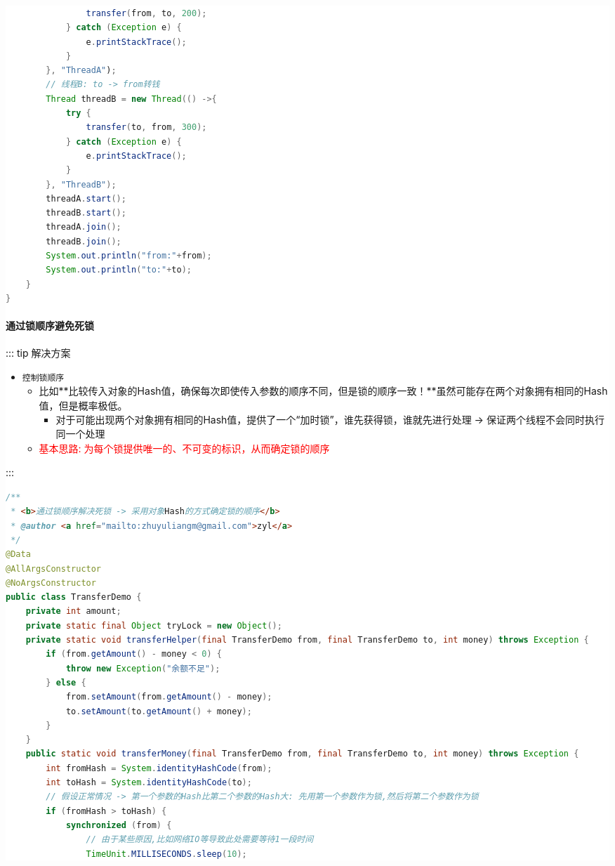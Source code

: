 ```java
                transfer(from, to, 200);
            } catch (Exception e) {
                e.printStackTrace();
            }
        }, "ThreadA");
        // 线程B: to -> from转钱
        Thread threadB = new Thread(() ->{
            try {
                transfer(to, from, 300);
            } catch (Exception e) {
                e.printStackTrace();
            }
        }, "ThreadB");
        threadA.start();
        threadB.start();
        threadA.join();
        threadB.join();
        System.out.println("from:"+from);
        System.out.println("to:"+to);
    }
}

```



#### 通过锁顺序避免死锁

::: tip 解决方案

- `控制锁顺序`
  - 比如**比较传入对象的Hash值，确保每次即使传入参数的顺序不同，但是锁的顺序一致！**虽然可能存在两个对象拥有相同的Hash值，但是概率极低。
    - 对于可能出现两个对象拥有相同的Hash值，提供了一个“加时锁”，谁先获得锁，谁就先进行处理 -> 保证两个线程不会同时执行同一个处理
  - <font color='red'>基本思路: 为每个锁提供唯一的、不可变的标识，从而确定锁的顺序</font>

:::

```java
/**
 * <b>通过锁顺序解决死锁 -> 采用对象Hash的方式确定锁的顺序</b>
 * @author <a href="mailto:zhuyuliangm@gmail.com">zyl</a>
 */
@Data
@AllArgsConstructor
@NoArgsConstructor
public class TransferDemo {
    private int amount;
    private static final Object tryLock = new Object();
    private static void transferHelper(final TransferDemo from, final TransferDemo to, int money) throws Exception {
        if (from.getAmount() - money < 0) {
            throw new Exception("余额不足");
        } else {
            from.setAmount(from.getAmount() - money);
            to.setAmount(to.getAmount() + money);
        }
    }
    public static void transferMoney(final TransferDemo from, final TransferDemo to, int money) throws Exception {
        int fromHash = System.identityHashCode(from);
        int toHash = System.identityHashCode(to);
        // 假设正常情况 -> 第一个参数的Hash比第二个参数的Hash大: 先用第一个参数作为锁,然后将第二个参数作为锁
        if (fromHash > toHash) {
            synchronized (from) {
                // 由于某些原因,比如网络IO等导致此处需要等待1一段时间
                TimeUnit.MILLISECONDS.sleep(10);
```